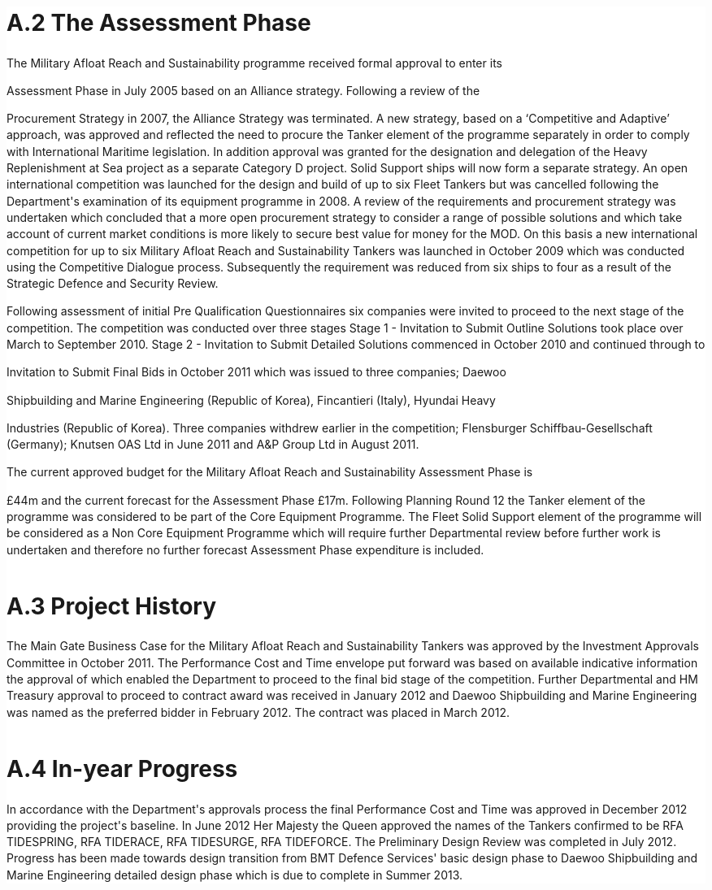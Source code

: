 
# A.2 The Assessment Phase

The Military Afloat Reach and Sustainability programme received formal approval to enter its

Assessment Phase in July 2005 based on an Alliance strategy. Following a review of the

Procurement Strategy in 2007, the Alliance Strategy was terminated. A new strategy, based on a ‘Competitive and Adaptive’ approach, was approved and reflected the need to procure the Tanker element of the programme separately in order to comply with International Maritime legislation. In addition approval was granted for the designation and delegation of the Heavy Replenishment at Sea project as a separate Category D project. Solid Support ships will now form a separate strategy. An open international competition was launched for the design and build of up to six Fleet Tankers but was cancelled following the Department's examination of its equipment programme in 2008. A review of the requirements and procurement strategy was undertaken which concluded that a more open procurement strategy to consider a range of possible solutions and which take account of current market conditions is more likely to secure best value for money for the MOD. On this basis a new international competition for up to six Military Afloat Reach and Sustainability Tankers was launched in October 2009 which was conducted using the Competitive Dialogue process. Subsequently the requirement was reduced from six ships to four as a result of the Strategic Defence and Security Review.

Following assessment of initial Pre Qualification Questionnaires six companies were invited to proceed to the next stage of the competition. The competition was conducted over three stages Stage 1 -
Invitation to Submit Outline Solutions took place over March to September 2010. Stage 2 - Invitation to Submit Detailed Solutions commenced in October 2010 and continued through to

Invitation to Submit Final Bids in October 2011 which was issued to three companies; Daewoo

Shipbuilding and Marine Engineering (Republic of Korea), Fincantieri (Italy), Hyundai Heavy

Industries (Republic of Korea). Three companies withdrew earlier in the competition; Flensburger Schiffbau-Gesellschaft (Germany); Knutsen OAS Ltd in June 2011 and A&P Group Ltd in August 2011.

The current approved budget for the Military Afloat Reach and Sustainability Assessment Phase is

£44m and the current forecast for the Assessment Phase £17m. Following Planning Round 12 the Tanker element of the programme was considered to be part of the Core Equipment Programme. The Fleet Solid Support element of the programme will be considered as a Non Core Equipment Programme which will require further Departmental review before further work is undertaken and therefore no further forecast Assessment Phase expenditure is included.

# A.3 Project History

The Main Gate Business Case for the Military Afloat Reach and Sustainability Tankers was approved by the Investment Approvals Committee in October 2011. The Performance Cost and Time envelope put forward was based on available indicative information the approval of which enabled the Department to proceed to the final bid stage of the competition. Further Departmental and HM Treasury approval to proceed to contract award was received in January 2012 and Daewoo Shipbuilding and Marine Engineering was named as the preferred bidder in February 2012. The contract was placed in March 2012.

# A.4 In-year Progress

In accordance with the Department's approvals process the final Performance Cost and Time was approved in December 2012 providing the project's baseline. In June 2012 Her Majesty the Queen approved the names of the Tankers confirmed to be RFA TIDESPRING, RFA TIDERACE, RFA TIDESURGE, RFA TIDEFORCE. The Preliminary Design Review was completed in July 2012. Progress has been made towards design transition from BMT Defence Services' basic design phase to Daewoo Shipbuilding and Marine Engineering detailed design phase which is due to complete in Summer 2013.
